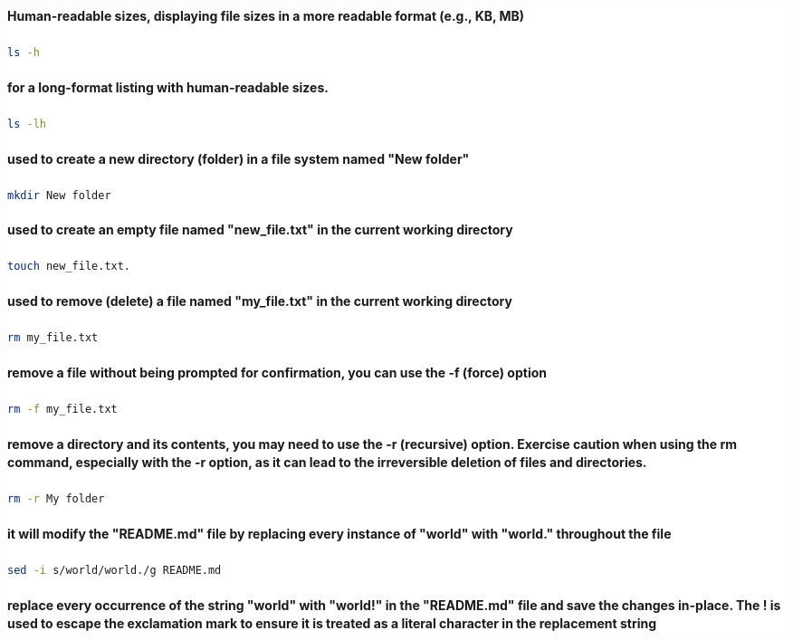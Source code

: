 #### Human-readable sizes, displaying file sizes in a more readable format (e.g., KB, MB)

```bash
ls -h
```

#### for a long-format listing with human-readable sizes.

```bash
ls -lh
```

#### used to create a new directory (folder) in a file system named "New folder"

```bash
mkdir New folder
```

#### used to create an empty file named "new_file.txt" in the current working directory

```bash
touch new_file.txt.
```

#### used to remove (delete) a file named "my_file.txt" in the current working directory

```bash
rm my_file.txt
```

#### remove a file without being prompted for confirmation, you can use the -f (force) option

```bash
rm -f my_file.txt
```

#### remove a directory and its contents, you may need to use the -r (recursive) option. Exercise caution when using the rm command, especially with the -r option, as it can lead to the irreversible deletion of files and directories.

```bash
rm -r My folder
```   

#### it will modify the "README.md" file by replacing every instance of "world" with "world." throughout the file

```bash
sed -i s/world/world./g README.md
```

#### replace every occurrence of the string "world" with "world!" in the "README.md" file and save the changes in-place. The \! is used to escape the exclamation mark to ensure it is treated as a literal character in the replacement string

